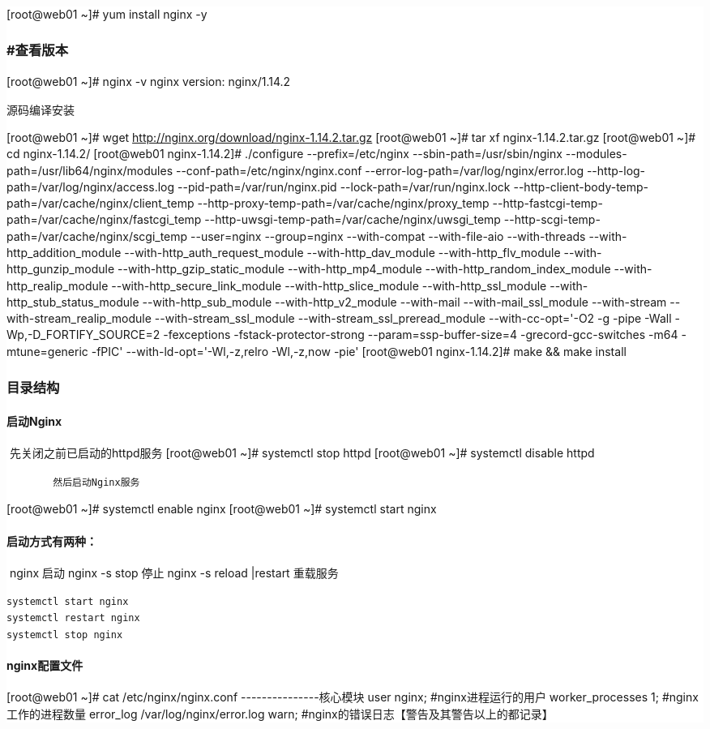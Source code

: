 [root@web01 ~]# yum install nginx -y

### #查看版本

[root@web01 ~]# nginx -v
nginx version: nginx/1.14.2

源码编译安装

[root@web01 ~]# wget http://nginx.org/download/nginx-1.14.2.tar.gz
[root@web01 ~]# tar xf nginx-1.14.2.tar.gz
[root@web01 ~]# cd nginx-1.14.2/
[root@web01 nginx-1.14.2]# ./configure --prefix=/etc/nginx --sbin-path=/usr/sbin/nginx --modules-path=/usr/lib64/nginx/modules --conf-path=/etc/nginx/nginx.conf --error-log-path=/var/log/nginx/error.log --http-log-path=/var/log/nginx/access.log --pid-path=/var/run/nginx.pid --lock-path=/var/run/nginx.lock --http-client-body-temp-path=/var/cache/nginx/client_temp --http-proxy-temp-path=/var/cache/nginx/proxy_temp --http-fastcgi-temp-path=/var/cache/nginx/fastcgi_temp --http-uwsgi-temp-path=/var/cache/nginx/uwsgi_temp --http-scgi-temp-path=/var/cache/nginx/scgi_temp --user=nginx --group=nginx --with-compat --with-file-aio --with-threads --with-http_addition_module --with-http_auth_request_module --with-http_dav_module --with-http_flv_module --with-http_gunzip_module --with-http_gzip_static_module --with-http_mp4_module --with-http_random_index_module --with-http_realip_module --with-http_secure_link_module --with-http_slice_module --with-http_ssl_module --with-http_stub_status_module --with-http_sub_module --with-http_v2_module --with-mail --with-mail_ssl_module --with-stream --with-stream_realip_module --with-stream_ssl_module --with-stream_ssl_preread_module --with-cc-opt='-O2 -g -pipe -Wall -Wp,-D_FORTIFY_SOURCE=2 -fexceptions -fstack-protector-strong --param=ssp-buffer-size=4 -grecord-gcc-switches -m64 -mtune=generic -fPIC' --with-ld-opt='-Wl,-z,relro -Wl,-z,now -pie'
[root@web01 nginx-1.14.2]# make && make install

### 目录结构

#### 启动Nginx

​			先关闭之前已启动的httpd服务
[root@web01 ~]# systemctl stop httpd
[root@web01 ~]# systemctl disable httpd

			然后启动Nginx服务
[root@web01 ~]# systemctl enable nginx
[root@web01 ~]# systemctl start nginx

#### 启动方式有两种：

​	nginx  启动
	nginx -s stop 停止
	nginx -s reload |restart 重载服务

	systemctl start nginx
	systemctl restart nginx
	systemctl stop nginx 



#### nginx配置文件

[root@web01 ~]# cat /etc/nginx/nginx.conf
---------------核心模块
user  nginx;									#nginx进程运行的用户
worker_processes  1;							#nginx工作的进程数量
error_log  /var/log/nginx/error.log warn;		#nginx的错误日志【警告及其警告以上的都记录】
